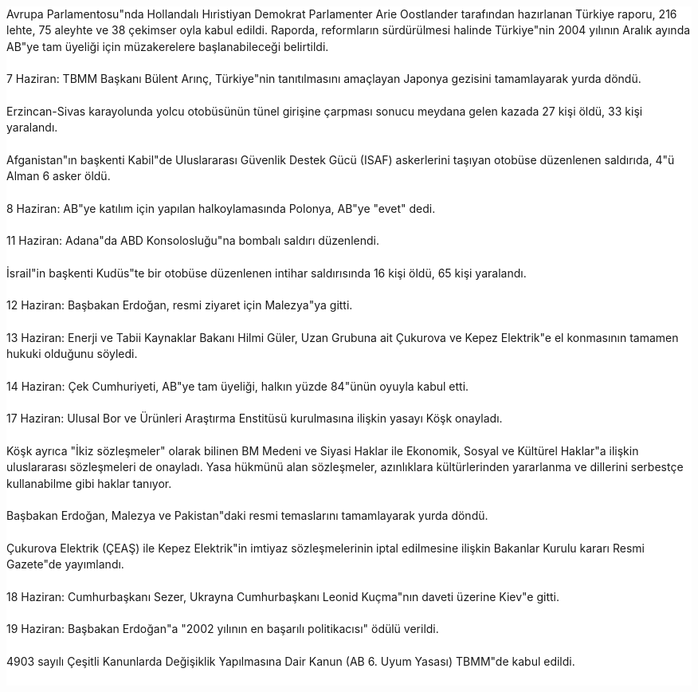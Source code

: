    Avrupa Parlamentosu"nda Hollandalı Hıristiyan Demokrat Parlamenter Arie Oostlander tarafından hazırlanan Türkiye raporu, 216 lehte, 75 aleyhte ve 38 çekimser oyla kabul edildi. Raporda, reformların sürdürülmesi halinde Türkiye"nin 2004 yılının Aralık ayında AB"ye tam üyeliği için müzakerelere başlanabileceği belirtildi.
   <br/>
   <br/>
   7 Haziran: TBMM Başkanı Bülent Arınç, Türkiye"nin tanıtılmasını amaçlayan Japonya gezisini tamamlayarak yurda döndü.
   <br/>
   <br/>
   Erzincan-Sivas karayolunda yolcu otobüsünün tünel girişine çarpması sonucu meydana gelen kazada 27 kişi öldü, 33 kişi yaralandı.
   <br/>
   <br/>
   Afganistan"ın başkenti Kabil"de Uluslararası Güvenlik Destek Gücü (ISAF) askerlerini taşıyan otobüse düzenlenen saldırıda, 4"ü Alman 6 asker öldü.
   <br/>
   <br/>
   8 Haziran: AB"ye katılım için yapılan halkoylamasında Polonya, AB"ye "evet" dedi.
   <br/>
   <br/>
   11 Haziran: Adana"da ABD Konsolosluğu"na bombalı saldırı düzenlendi.
   <br/>
   <br/>
   İsrail"in başkenti Kudüs"te bir otobüse düzenlenen intihar saldırısında 16 kişi öldü, 65 kişi yaralandı.
   <br/>
   <br/>
   12 Haziran: Başbakan Erdoğan, resmi ziyaret için Malezya"ya gitti.
   <br/>
   <br/>
   13 Haziran: Enerji ve Tabii Kaynaklar Bakanı Hilmi Güler, Uzan Grubuna ait Çukurova ve Kepez Elektrik"e el konmasının tamamen hukuki olduğunu söyledi.
   <br/>
   <br/>
   14 Haziran: Çek Cumhuriyeti, AB"ye tam üyeliği, halkın yüzde 84"ünün oyuyla kabul etti.
   <br/>
   <br/>
   17 Haziran: Ulusal Bor ve Ürünleri Araştırma Enstitüsü kurulmasına ilişkin yasayı Köşk onayladı.
   <br/>
   <br/>
   Köşk ayrıca "İkiz sözleşmeler" olarak bilinen BM Medeni ve Siyasi Haklar ile Ekonomik, Sosyal ve Kültürel Haklar"a ilişkin uluslararası sözleşmeleri de onayladı. Yasa hükmünü alan sözleşmeler, azınlıklara kültürlerinden yararlanma ve dillerini serbestçe kullanabilme gibi haklar tanıyor.
   <br/>
   <br/>
   Başbakan Erdoğan, Malezya ve Pakistan"daki resmi temaslarını tamamlayarak yurda döndü.
   <br/>
   <br/>
   Çukurova Elektrik (ÇEAŞ) ile Kepez Elektrik"in imtiyaz sözleşmelerinin iptal edilmesine ilişkin Bakanlar Kurulu kararı Resmi Gazete"de yayımlandı.
   <br/>
   <br/>
   18 Haziran: Cumhurbaşkanı Sezer, Ukrayna Cumhurbaşkanı Leonid Kuçma"nın daveti üzerine Kiev"e gitti.
   <br/>
   <br/>
   19 Haziran: Başbakan Erdoğan"a "2002 yılının en başarılı politikacısı" ödülü verildi.
   <br/>
   <br/>
   4903 sayılı Çeşitli Kanunlarda Değişiklik Yapılmasına Dair Kanun (AB 6. Uyum Yasası) TBMM"de kabul edildi.
   <br/>
   <br/>